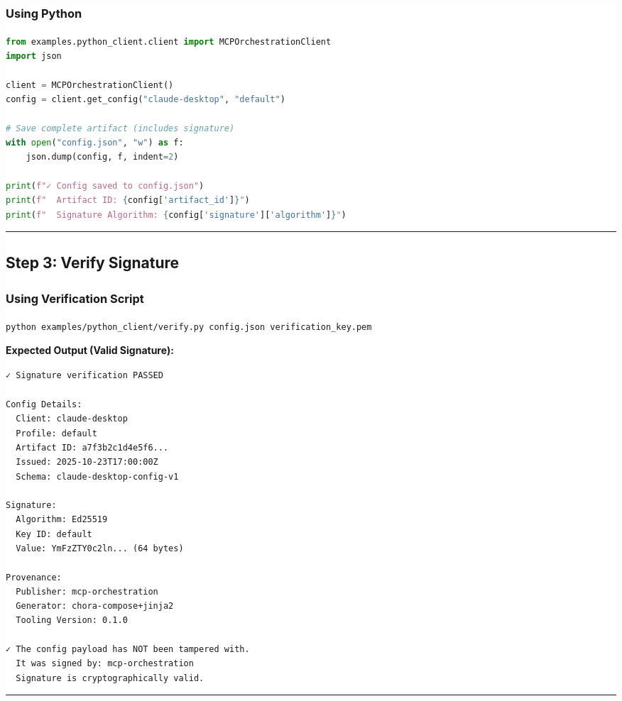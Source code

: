### Using Python

```python
from examples.python_client.client import MCPOrchestrationClient
import json

client = MCPOrchestrationClient()
config = client.get_config("claude-desktop", "default")

# Save complete artifact (includes signature)
with open("config.json", "w") as f:
    json.dump(config, f, indent=2)

print(f"✓ Config saved to config.json")
print(f"  Artifact ID: {config['artifact_id']}")
print(f"  Signature Algorithm: {config['signature']['algorithm']}")
```

---

## Step 3: Verify Signature

### Using Verification Script

```bash
python examples/python_client/verify.py config.json verification_key.pem
```

**Expected Output (Valid Signature):**

```
✓ Signature verification PASSED

Config Details:
  Client: claude-desktop
  Profile: default
  Artifact ID: a7f3b2c1d4e5f6...
  Issued: 2025-10-23T17:00:00Z
  Schema: claude-desktop-config-v1

Signature:
  Algorithm: Ed25519
  Key ID: default
  Value: YmFzZTY0c2ln... (64 bytes)

Provenance:
  Publisher: mcp-orchestration
  Generator: chora-compose+jinja2
  Tooling Version: 0.1.0

✓ The config payload has NOT been tampered with.
  It was signed by: mcp-orchestration
  Signature is cryptographically valid.
```

---